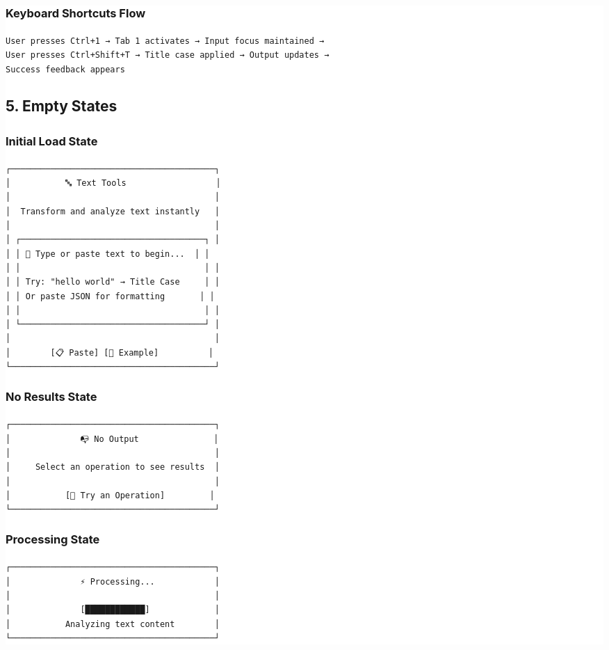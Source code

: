 ### Keyboard Shortcuts Flow

```
User presses Ctrl+1 → Tab 1 activates → Input focus maintained →
User presses Ctrl+Shift+T → Title case applied → Output updates →
Success feedback appears
```

## 5. Empty States

### Initial Load State

```
┌─────────────────────────────────────────┐
│           🔤 Text Tools                  │
│                                         │
│  Transform and analyze text instantly   │
│                                         │
│ ┌─────────────────────────────────────┐ │
│ │ 📝 Type or paste text to begin...  │ │
│ │                                     │ │
│ │ Try: "hello world" → Title Case     │ │
│ │ Or paste JSON for formatting       │ │
│ │                                     │ │
│ └─────────────────────────────────────┘ │
│                                         │
│        [📋 Paste] [📄 Example]          │
└─────────────────────────────────────────┘
```

### No Results State

```
┌─────────────────────────────────────────┐
│              📭 No Output               │
│                                         │
│     Select an operation to see results  │
│                                         │
│           [🔄 Try an Operation]         │
└─────────────────────────────────────────┘
```

### Processing State

```
┌─────────────────────────────────────────┐
│              ⚡ Processing...            │
│                                         │
│              [████████████]             │
│           Analyzing text content        │
└─────────────────────────────────────────┘
```
